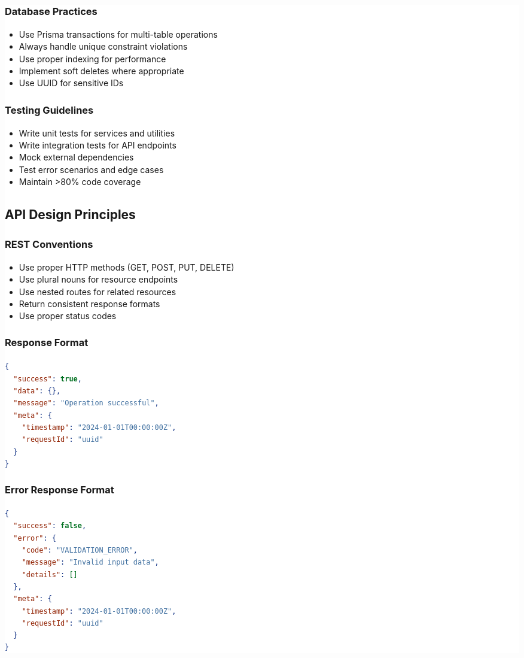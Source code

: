### Database Practices
- Use Prisma transactions for multi-table operations
- Always handle unique constraint violations
- Use proper indexing for performance
- Implement soft deletes where appropriate
- Use UUID for sensitive IDs

### Testing Guidelines
- Write unit tests for services and utilities
- Write integration tests for API endpoints
- Mock external dependencies
- Test error scenarios and edge cases
- Maintain >80% code coverage

## API Design Principles

### REST Conventions
- Use proper HTTP methods (GET, POST, PUT, DELETE)
- Use plural nouns for resource endpoints
- Use nested routes for related resources
- Return consistent response formats
- Use proper status codes

### Response Format
```json
{
  "success": true,
  "data": {},
  "message": "Operation successful",
  "meta": {
    "timestamp": "2024-01-01T00:00:00Z",
    "requestId": "uuid"
  }
}
```

### Error Response Format
```json
{
  "success": false,
  "error": {
    "code": "VALIDATION_ERROR",
    "message": "Invalid input data",
    "details": []
  },
  "meta": {
    "timestamp": "2024-01-01T00:00:00Z",
    "requestId": "uuid"
  }
}
```
